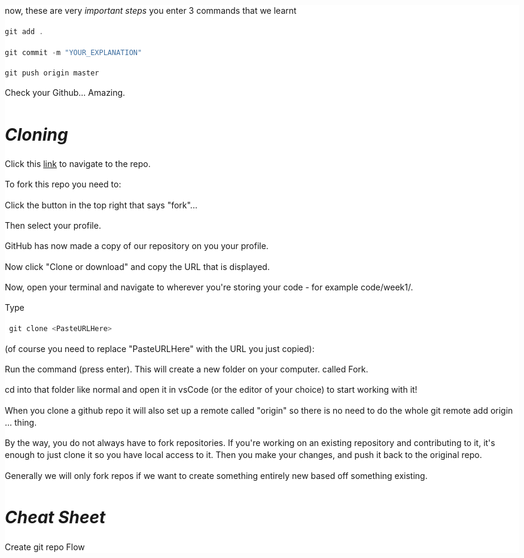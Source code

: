 now, these are very *important steps*
you enter 3 commands that we learnt

```javascript
git add .
```

```javascript
git commit -m "YOUR_EXPLANATION"
```

```javascript
git push origin master
```

Check your Github...
Amazing.


# *Cloning*

Click this [link](https://github.com/yonatan119/Fork) to navigate to the repo.

To fork this repo you need to:

Click the button in the top right that says "fork"...

Then select your profile.

GitHub has now made a copy of our repository on you your profile.

Now click "Clone or download" and copy the URL that is displayed.

Now, open your terminal and navigate to wherever you're storing your code - for example code/week1/.

Type

```javascript
 git clone <PasteURLHere> 
```

(of course you need to replace "PasteURLHere" with the URL you just copied):

Run the command (press enter). This will create a new folder on your computer. called Fork.

cd into that folder like normal and open it in vsCode (or the editor of your choice) to start working with it!

When you clone a github repo it will also set up a remote called "origin" so there is no need to do the whole git remote add origin ... thing.

By the way, you do not always have to fork repositories. If you're working on an existing repository and contributing to it, it's enough to just clone it so you have local access to it. Then you make your changes, and push it back to the original repo.

Generally we will only fork repos if we want to create something entirely new based off something existing.


# *Cheat Sheet*
Create git repo Flow
